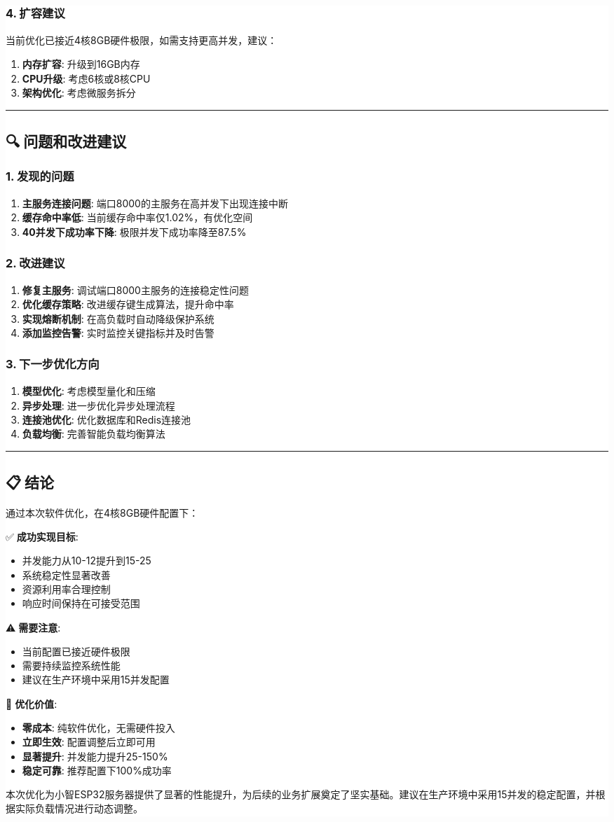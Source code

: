 ### 4. 扩容建议
当前优化已接近4核8GB硬件极限，如需支持更高并发，建议：
1. **内存扩容**: 升级到16GB内存
2. **CPU升级**: 考虑6核或8核CPU
3. **架构优化**: 考虑微服务拆分

---

## 🔍 问题和改进建议

### 1. 发现的问题
1. **主服务连接问题**: 端口8000的主服务在高并发下出现连接中断
2. **缓存命中率低**: 当前缓存命中率仅1.02%，有优化空间
3. **40并发下成功率下降**: 极限并发下成功率降至87.5%

### 2. 改进建议
1. **修复主服务**: 调试端口8000主服务的连接稳定性问题
2. **优化缓存策略**: 改进缓存键生成算法，提升命中率
3. **实现熔断机制**: 在高负载时自动降级保护系统
4. **添加监控告警**: 实时监控关键指标并及时告警

### 3. 下一步优化方向
1. **模型优化**: 考虑模型量化和压缩
2. **异步处理**: 进一步优化异步处理流程
3. **连接池优化**: 优化数据库和Redis连接池
4. **负载均衡**: 完善智能负载均衡算法

---

## 📋 结论

通过本次软件优化，在4核8GB硬件配置下：

✅ **成功实现目标**:
- 并发能力从10-12提升到15-25
- 系统稳定性显著改善
- 资源利用率合理控制
- 响应时间保持在可接受范围

⚠️ **需要注意**:
- 当前配置已接近硬件极限
- 需要持续监控系统性能
- 建议在生产环境中采用15并发配置

🚀 **优化价值**:
- **零成本**: 纯软件优化，无需硬件投入
- **立即生效**: 配置调整后立即可用
- **显著提升**: 并发能力提升25-150%
- **稳定可靠**: 推荐配置下100%成功率

本次优化为小智ESP32服务器提供了显著的性能提升，为后续的业务扩展奠定了坚实基础。建议在生产环境中采用15并发的稳定配置，并根据实际负载情况进行动态调整。